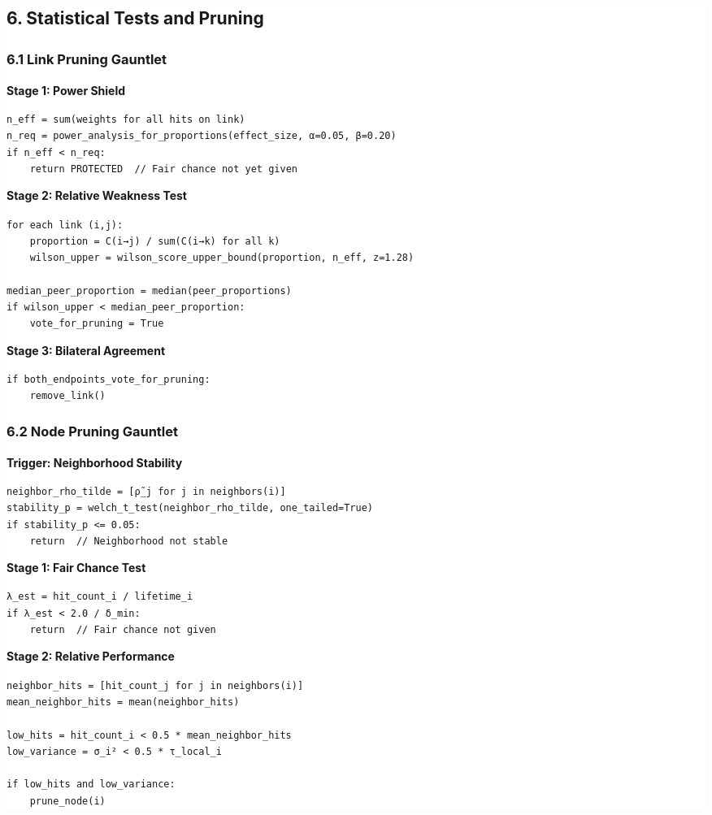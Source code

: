 ## 6. Statistical Tests and Pruning

### 6.1 Link Pruning Gauntlet

**Stage 1: Power Shield**

```
n_eff = sum(weights for all hits on link)
n_req = power_analysis_for_proportions(effect_size, α=0.05, β=0.20)
if n_eff < n_req:
    return PROTECTED  // Fair chance not yet given
```

**Stage 2: Relative Weakness Test**

```
for each link (i,j):
    proportion = C(i→j) / sum(C(i→k) for all k)
    wilson_upper = wilson_score_upper_bound(proportion, n_eff, z=1.28)

median_peer_proportion = median(peer_proportions)
if wilson_upper < median_peer_proportion:
    vote_for_pruning = True
```

**Stage 3: Bilateral Agreement**

```
if both_endpoints_vote_for_pruning:
    remove_link()
```

### 6.2 Node Pruning Gauntlet

**Trigger: Neighborhood Stability**

```
neighbor_rho_tilde = [ρ̃_j for j in neighbors(i)]
stability_p = welch_t_test(neighbor_rho_tilde, one_tailed=True)
if stability_p <= 0.05:
    return  // Neighborhood not stable
```

**Stage 1: Fair Chance Test**

```
λ_est = hit_count_i / lifetime_i
if λ_est < 2.0 / δ_min:
    return  // Fair chance not given
```

**Stage 2: Relative Performance**

```
neighbor_hits = [hit_count_j for j in neighbors(i)]
mean_neighbor_hits = mean(neighbor_hits)

low_hits = hit_count_i < 0.5 * mean_neighbor_hits
low_variance = σ_i² < 0.5 * τ_local_i

if low_hits and low_variance:
    prune_node(i)
```
